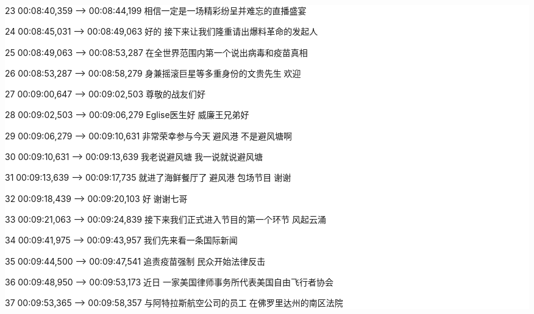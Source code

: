23
00:08:40,359 –&gt; 00:08:44,199
相信一定是一场精彩纷呈并难忘的直播盛宴
 
24
00:08:45,031 –&gt; 00:08:49,063
好的 接下来让我们隆重请出爆料革命的发起人
 
25
00:08:49,063 –&gt; 00:08:53,287
在全世界范围内第一个说出病毒和疫苗真相
 
26
00:08:53,287 –&gt; 00:08:58,279
身兼摇滚巨星等多重身份的文贵先生 欢迎
 
27
00:09:00,647 –&gt; 00:09:02,503
尊敬的战友们好
 
28
00:09:02,503 –&gt; 00:09:06,279
Eglise医生好 威廉王兄弟好
 
29
00:09:06,279 –&gt; 00:09:10,631
非常荣幸参与今天 避风港 不是避风塘啊
 
30
00:09:10,631 –&gt; 00:09:13,639
我老说避风塘 我一说就说避风塘
 
31
00:09:13,639 –&gt; 00:09:17,735
就进了海鲜餐厅了 避风港 包场节目 谢谢
 
32
00:09:18,439 –&gt; 00:09:20,103
好 谢谢七哥
 
33
00:09:21,063 –&gt; 00:09:24,839
接下来我们正式进入节目的第一个环节 风起云涌
 
34
00:09:41,975 –&gt; 00:09:43,957
我们先来看一条国际新闻
 
35
00:09:44,500 –&gt; 00:09:47,541
追责疫苗强制 民众开始法律反击
 
36
00:09:48,950 –&gt; 00:09:53,173
近日 一家美国律师事务所代表美国自由飞行者协会
 
37
00:09:53,365 –&gt; 00:09:58,357
与阿特拉斯航空公司的员工 在佛罗里达州的南区法院
 